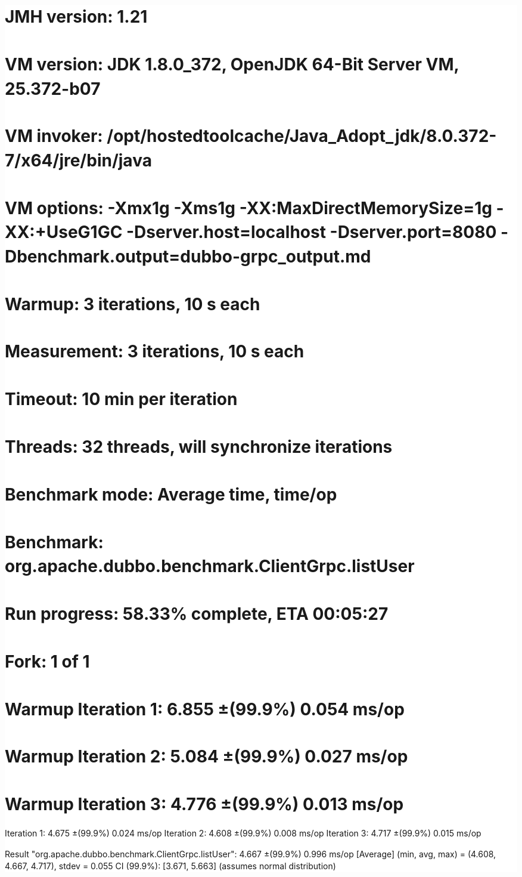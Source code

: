 
# JMH version: 1.21
# VM version: JDK 1.8.0_372, OpenJDK 64-Bit Server VM, 25.372-b07
# VM invoker: /opt/hostedtoolcache/Java_Adopt_jdk/8.0.372-7/x64/jre/bin/java
# VM options: -Xmx1g -Xms1g -XX:MaxDirectMemorySize=1g -XX:+UseG1GC -Dserver.host=localhost -Dserver.port=8080 -Dbenchmark.output=dubbo-grpc_output.md
# Warmup: 3 iterations, 10 s each
# Measurement: 3 iterations, 10 s each
# Timeout: 10 min per iteration
# Threads: 32 threads, will synchronize iterations
# Benchmark mode: Average time, time/op
# Benchmark: org.apache.dubbo.benchmark.ClientGrpc.listUser

# Run progress: 58.33% complete, ETA 00:05:27
# Fork: 1 of 1
# Warmup Iteration   1: 6.855 ±(99.9%) 0.054 ms/op
# Warmup Iteration   2: 5.084 ±(99.9%) 0.027 ms/op
# Warmup Iteration   3: 4.776 ±(99.9%) 0.013 ms/op
Iteration   1: 4.675 ±(99.9%) 0.024 ms/op
Iteration   2: 4.608 ±(99.9%) 0.008 ms/op
Iteration   3: 4.717 ±(99.9%) 0.015 ms/op


Result "org.apache.dubbo.benchmark.ClientGrpc.listUser":
  4.667 ±(99.9%) 0.996 ms/op [Average]
  (min, avg, max) = (4.608, 4.667, 4.717), stdev = 0.055
  CI (99.9%): [3.671, 5.663] (assumes normal distribution)

